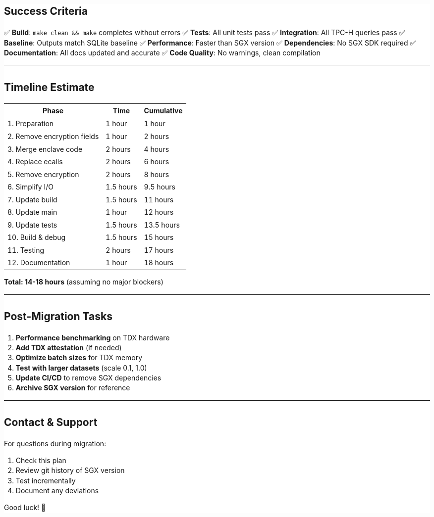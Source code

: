 
## Success Criteria

✅ **Build**: `make clean && make` completes without errors
✅ **Tests**: All unit tests pass
✅ **Integration**: All TPC-H queries pass
✅ **Baseline**: Outputs match SQLite baseline
✅ **Performance**: Faster than SGX version
✅ **Dependencies**: No SGX SDK required
✅ **Documentation**: All docs updated and accurate
✅ **Code Quality**: No warnings, clean compilation

---

## Timeline Estimate

| Phase | Time | Cumulative |
|-------|------|------------|
| 1. Preparation | 1 hour | 1 hour |
| 2. Remove encryption fields | 1 hour | 2 hours |
| 3. Merge enclave code | 2 hours | 4 hours |
| 4. Replace ecalls | 2 hours | 6 hours |
| 5. Remove encryption | 2 hours | 8 hours |
| 6. Simplify I/O | 1.5 hours | 9.5 hours |
| 7. Update build | 1.5 hours | 11 hours |
| 8. Update main | 1 hour | 12 hours |
| 9. Update tests | 1.5 hours | 13.5 hours |
| 10. Build & debug | 1.5 hours | 15 hours |
| 11. Testing | 2 hours | 17 hours |
| 12. Documentation | 1 hour | 18 hours |

**Total: 14-18 hours** (assuming no major blockers)

---

## Post-Migration Tasks

1. **Performance benchmarking** on TDX hardware
2. **Add TDX attestation** (if needed)
3. **Optimize batch sizes** for TDX memory
4. **Test with larger datasets** (scale 0.1, 1.0)
5. **Update CI/CD** to remove SGX dependencies
6. **Archive SGX version** for reference

---

## Contact & Support

For questions during migration:
1. Check this plan
2. Review git history of SGX version
3. Test incrementally
4. Document any deviations

Good luck! 🚀
